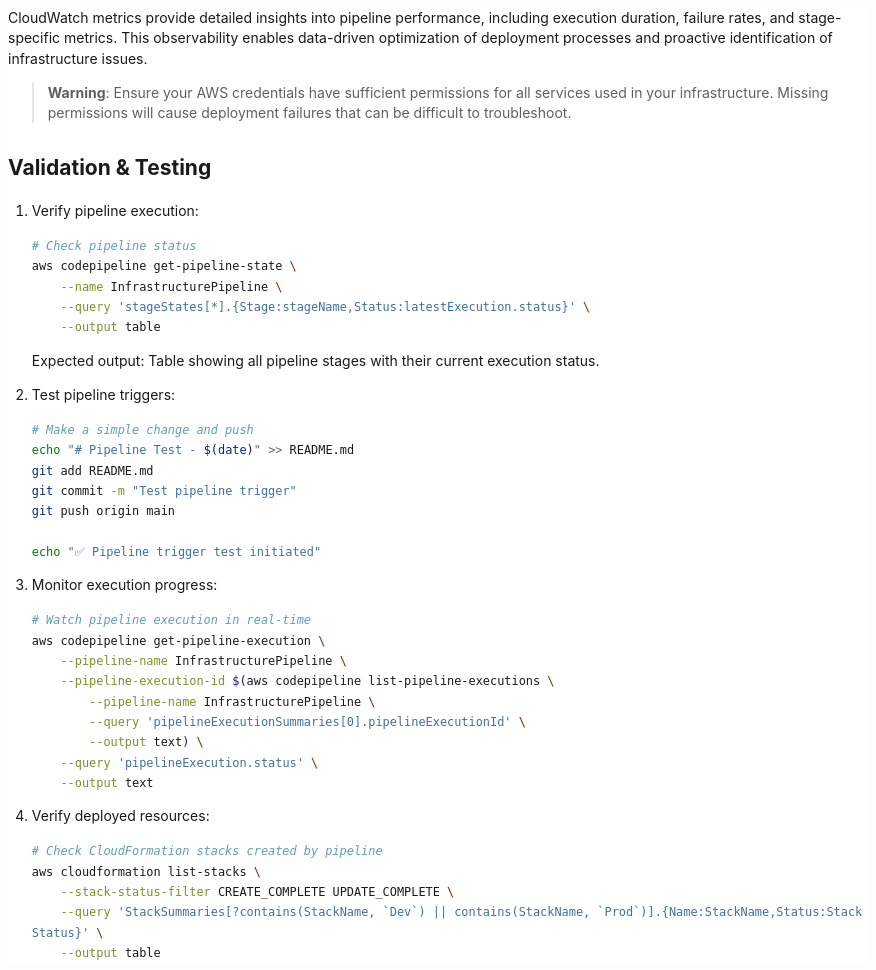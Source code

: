    CloudWatch metrics provide detailed insights into pipeline performance, including execution duration, failure rates, and stage-specific metrics. This observability enables data-driven optimization of deployment processes and proactive identification of infrastructure issues.

> **Warning**: Ensure your AWS credentials have sufficient permissions for all services used in your infrastructure. Missing permissions will cause deployment failures that can be difficult to troubleshoot.

## Validation & Testing

1. Verify pipeline execution:

   ```bash
   # Check pipeline status
   aws codepipeline get-pipeline-state \
       --name InfrastructurePipeline \
       --query 'stageStates[*].{Stage:stageName,Status:latestExecution.status}' \
       --output table
   ```

   Expected output: Table showing all pipeline stages with their current execution status.

2. Test pipeline triggers:

   ```bash
   # Make a simple change and push
   echo "# Pipeline Test - $(date)" >> README.md
   git add README.md
   git commit -m "Test pipeline trigger"
   git push origin main

   echo "✅ Pipeline trigger test initiated"
   ```

3. Monitor execution progress:

   ```bash
   # Watch pipeline execution in real-time
   aws codepipeline get-pipeline-execution \
       --pipeline-name InfrastructurePipeline \
       --pipeline-execution-id $(aws codepipeline list-pipeline-executions \
           --pipeline-name InfrastructurePipeline \
           --query 'pipelineExecutionSummaries[0].pipelineExecutionId' \
           --output text) \
       --query 'pipelineExecution.status' \
       --output text
   ```

4. Verify deployed resources:

   ```bash
   # Check CloudFormation stacks created by pipeline
   aws cloudformation list-stacks \
       --stack-status-filter CREATE_COMPLETE UPDATE_COMPLETE \
       --query 'StackSummaries[?contains(StackName, `Dev`) || contains(StackName, `Prod`)].{Name:StackName,Status:StackStatus}' \
       --output table
   ```
